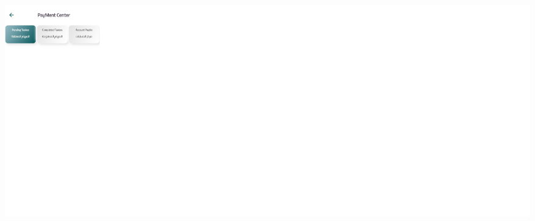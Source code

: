 <img src="screenshots\PaymentWallets\Screenshot.yoursafty_300.jpg" alt = "yoursafty_03" style="width:18%">
